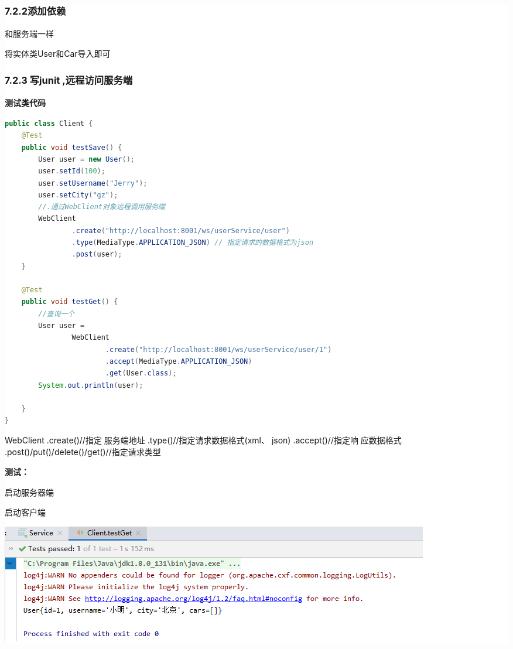 ### 7.2.2添加依赖

和服务端一样

将实体类User和Car导入即可

### 7.2.3 写junit ,远程访问服务端

**测试类代码**

```java
public class Client {
    @Test
    public void testSave() {
        User user = new User();
        user.setId(100);
        user.setUsername("Jerry");
        user.setCity("gz");
        //.通过WebClient对象远程调用服务端
        WebClient
                .create("http://localhost:8001/ws/userService/user")
                .type(MediaType.APPLICATION_JSON) // 指定请求的数据格式为json
                .post(user);
    }

    @Test
    public void testGet() {
        //查询一个
        User user =
                WebClient
                        .create("http://localhost:8001/ws/userService/user/1")
                        .accept(MediaType.APPLICATION_JSON)
                        .get(User.class);
        System.out.println(user);

    }
}
```

WebClient
.create()//指定 服务端地址
.type()//指定请求数据格式(xml、 json)
.accept()//指定响 应数据格式
.post()/put()/delete()/get()//指定请求类型

**测试：**

启动服务器端

启动客户端

![img](img/1905053-20200405235117062-155632155.png)
